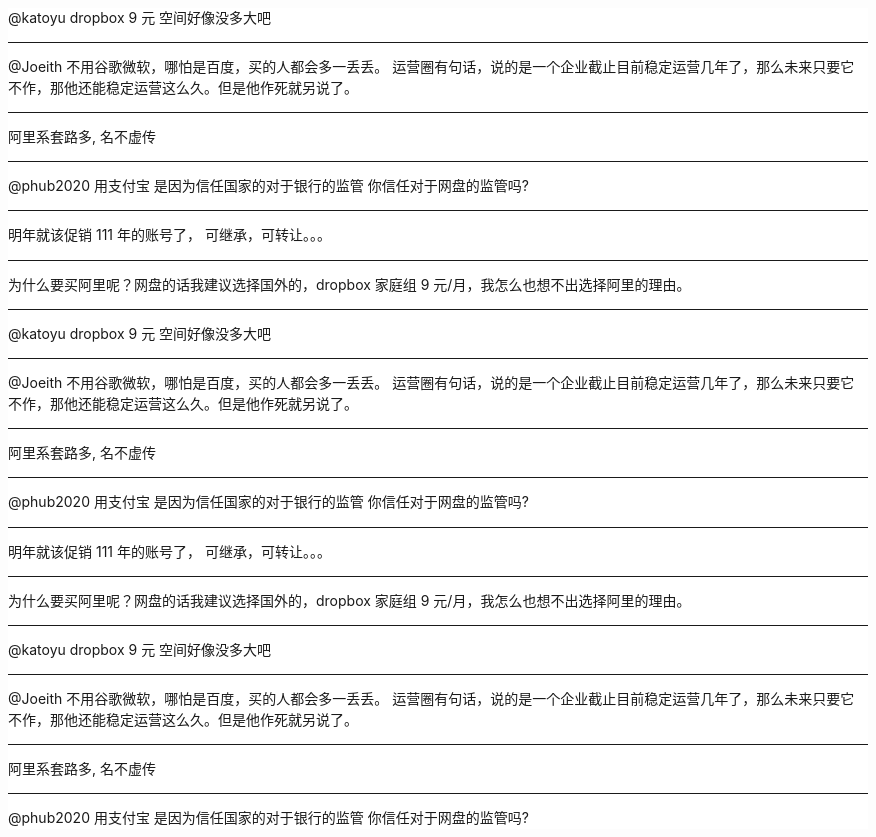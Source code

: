 @katoyu dropbox 9 元 空间好像没多大吧

---------------------------------------------------

@Joeith 不用谷歌微软，哪怕是百度，买的人都会多一丢丢。
运营圈有句话，说的是一个企业截止目前稳定运营几年了，那么未来只要它不作，那他还能稳定运营这么久。但是他作死就另说了。

---------------------------------------------------

阿里系套路多, 名不虚传

---------------------------------------------------

@phub2020 用支付宝 是因为信任国家的对于银行的监管 你信任对于网盘的监管吗?

---------------------------------------------------

明年就该促销 111 年的账号了， 可继承，可转让。。。

---------------------------------------------------

为什么要买阿里呢？网盘的话我建议选择国外的，dropbox 家庭组 9 元/月，我怎么也想不出选择阿里的理由。

---------------------------------------------------

@katoyu dropbox 9 元 空间好像没多大吧

---------------------------------------------------

@Joeith 不用谷歌微软，哪怕是百度，买的人都会多一丢丢。
运营圈有句话，说的是一个企业截止目前稳定运营几年了，那么未来只要它不作，那他还能稳定运营这么久。但是他作死就另说了。

---------------------------------------------------

阿里系套路多, 名不虚传

---------------------------------------------------

@phub2020 用支付宝 是因为信任国家的对于银行的监管 你信任对于网盘的监管吗?

---------------------------------------------------

明年就该促销 111 年的账号了， 可继承，可转让。。。

---------------------------------------------------

为什么要买阿里呢？网盘的话我建议选择国外的，dropbox 家庭组 9 元/月，我怎么也想不出选择阿里的理由。

---------------------------------------------------

@katoyu dropbox 9 元 空间好像没多大吧

---------------------------------------------------

@Joeith 不用谷歌微软，哪怕是百度，买的人都会多一丢丢。
运营圈有句话，说的是一个企业截止目前稳定运营几年了，那么未来只要它不作，那他还能稳定运营这么久。但是他作死就另说了。

---------------------------------------------------

阿里系套路多, 名不虚传

---------------------------------------------------

@phub2020 用支付宝 是因为信任国家的对于银行的监管 你信任对于网盘的监管吗?

